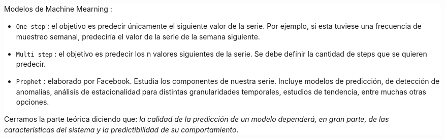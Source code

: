 Modelos de Machine Mearning :

+ `One step` : el objetivo es predecir únicamente el siguiente valor de la serie. Por ejemplo, si esta tuviese una frecuencia de muestreo semanal, predeciría el valor de la serie de la semana siguiente.

+ `Multi step` : el objetivo es predecir los n valores siguientes de la serie. Se debe definir la cantidad de steps que se quieren predecir.

+ `Prophet` : elaborado por Facebook. Estudia los componentes de nuestra serie. Incluye modelos de predicción, de detección de anomalías, análisis de estacionalidad para distintas granularidades temporales, estudios de tendencia, entre muchas otras opciones.


Cerramos la parte teórica diciendo que: *la calidad de la predicción de un modelo dependerá, en gran parte, de las características del sistema y la predictibilidad de su comportamiento*.


